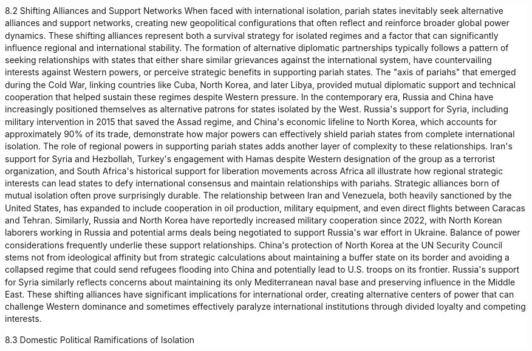 8.2 Shifting Alliances and Support Networks
When faced with international isolation, pariah states inevitably seek alternative alliances and support networks, creating new geopolitical configurations that often reflect and reinforce broader global power dynamics. These shifting alliances represent both a survival strategy for isolated regimes and a factor that can significantly influence regional and international stability. The formation of alternative diplomatic partnerships typically follows a pattern of seeking relationships with states that either share similar grievances against the international system, have countervailing interests against Western powers, or perceive strategic benefits in supporting pariah states. The "axis of pariahs" that emerged during the Cold War, linking countries like Cuba, North Korea, and later Libya, provided mutual diplomatic support and technical cooperation that helped sustain these regimes despite Western pressure. In the contemporary era, Russia and China have increasingly positioned themselves as alternative patrons for states isolated by the West. Russia's support for Syria, including military intervention in 2015 that saved the Assad regime, and China's economic lifeline to North Korea, which accounts for approximately 90% of its trade, demonstrate how major powers can effectively shield pariah states from complete international isolation. The role of regional powers in supporting pariah states adds another layer of complexity to these relationships. Iran's support for Syria and Hezbollah, Turkey's engagement with Hamas despite Western designation of the group as a terrorist organization, and South Africa's historical support for liberation movements across Africa all illustrate how regional strategic interests can lead states to defy international consensus and maintain relationships with pariahs. Strategic alliances born of mutual isolation often prove surprisingly durable. The relationship between Iran and Venezuela, both heavily sanctioned by the United States, has expanded to include cooperation in oil production, military equipment, and even direct flights between Caracas and Tehran. Similarly, Russia and North Korea have reportedly increased military cooperation since 2022, with North Korean laborers working in Russia and potential arms deals being negotiated to support Russia's war effort in Ukraine. Balance of power considerations frequently underlie these support relationships. China's protection of North Korea at the UN Security Council stems not from ideological affinity but from strategic calculations about maintaining a buffer state on its border and avoiding a collapsed regime that could send refugees flooding into China and potentially lead to U.S. troops on its frontier. Russia's support for Syria similarly reflects concerns about maintaining its only Mediterranean naval base and preserving influence in the Middle East. These shifting alliances have significant implications for international order, creating alternative centers of power that can challenge Western dominance and sometimes effectively paralyze international institutions through divided loyalty and competing interests.

8.3 Domestic Political Ramifications of Isolation